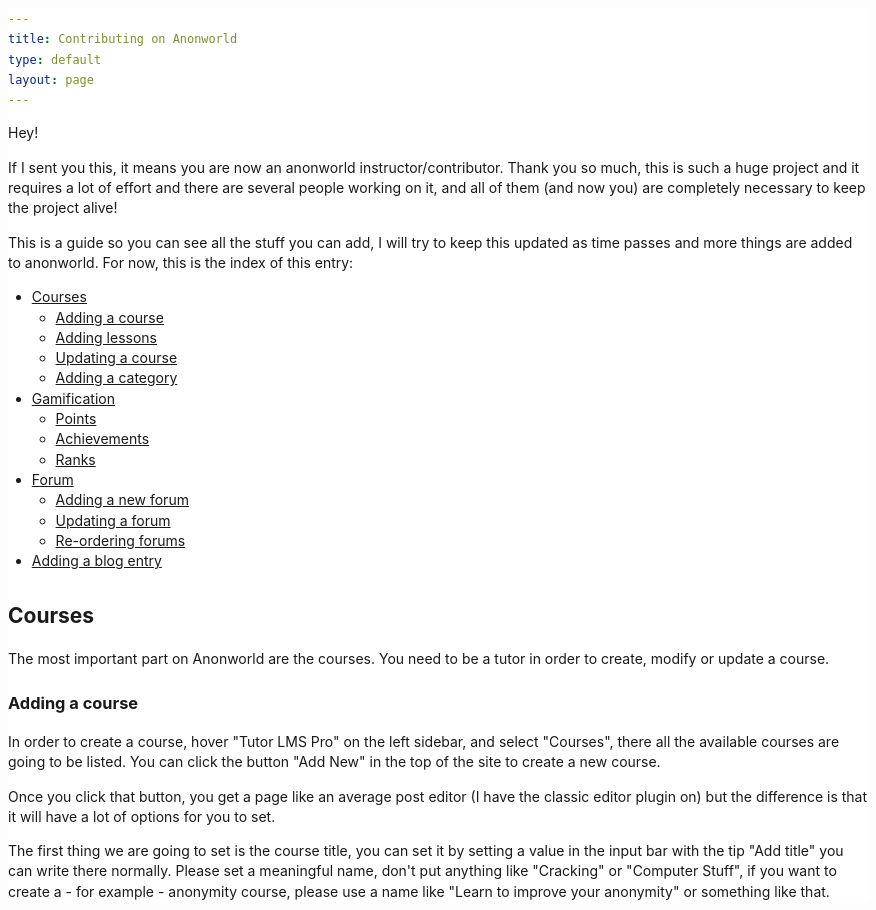 ```yaml
---
title: Contributing on Anonworld
type: default
layout: page
---
```


Hey!

If I sent you this, it means you are now an anonworld instructor/contributor.
Thank you so much, this is such a huge project and it requires a lot of effort
and there are several people working on it, and all of them (and now you) are
completely necessary to keep the project alive!

This is a guide so you can see all the stuff you can add, I will try to keep
this updated as time passes and more things are added to anonworld. For now,
this is the index of this entry:

- [Courses](#courses)
  - [Adding a course](#adding-a-course)
  - [Adding lessons](#adding-lessons)
  - [Updating a course](#updating-a-course)
  - [Adding a category](#adding-a-category)
- [Gamification](#gamification)
  - [Points](#points-elite-points--reputation)
  - [Achievements](#achievements)
  - [Ranks](#ranks)
- [Forum](#forum)
  - [Adding a new forum](#adding-a-new-forum)
  - [Updating a forum](#updating-a-forum)
  - [Re-ordering forums](#re-ordering-forums)
- [Adding a blog entry](#adding-a-blog-entry)

## Courses

The most important part on Anonworld are the courses. You need to be a tutor in
order to create, modify or update a course.

### Adding a course

In order to create a course, hover "Tutor LMS Pro" on the left sidebar, and
select "Courses", there all the available courses are going to be listed. You
can click the button "Add New" in the top of the site to create a new course.

Once you click that button, you get a page like an average post editor (I have
the classic editor plugin on) but the difference is that it will have a lot of
options for you to set.

The first thing we are going to set is the course title, you can set it by
setting a value in the input bar with the tip "Add title" you can write there
normally. Please set a meaningful name, don't put anything like "Cracking" or
"Computer Stuff", if you want to create a - for example - anonymity course,
please use a name like "Learn to improve your anonymity" or something like that.
